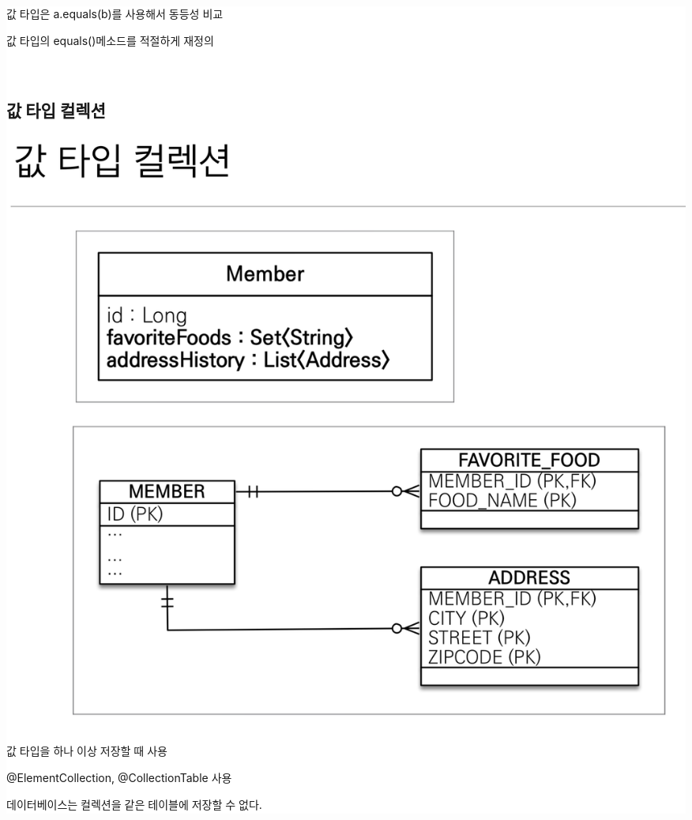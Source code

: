 값 타입은 a.equals(b)를 사용해서 동등성 비교

값 타입의 equals()메소드를 적절하게 재정의

<br>

## 값 타입 컬렉션
![31](/images/2022-08-29-BasicValue/31.png)

값 타입을 하나 이상 저장할 때 사용

@ElementCollection, @CollectionTable 사용

데이터베이스는 컬렉션을 같은 테이블에 저장할 수 없다.
